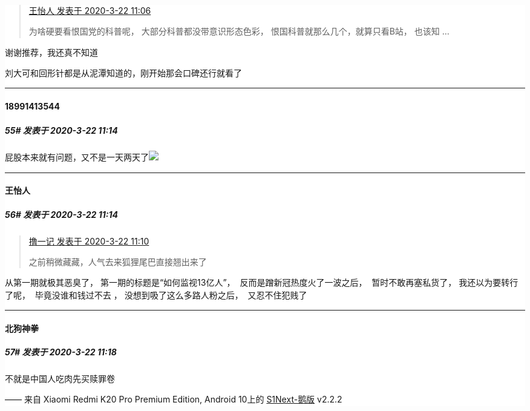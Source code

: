 
<blockquote><a href="httphttps://bbs.saraba1st.com/2b/forum.php?mod=redirect&amp;goto=findpost&amp;pid=46830617&amp;ptid=1920191" target="_blank">王怡人 发表于 2020-3-22 11:06</a>

为啥硬要看恨国党的科普呢， 大部分科普都没带意识形态色彩， 恨国科普就那么几个，就算只看B站， 也该知 ...</blockquote>
谢谢推荐，我还真不知道


刘大可和回形针都是从泥潭知道的，刚开始那会口碑还行就看了







-----

####  18991413544  
##### 55#       发表于 2020-3-22 11:14




屁股本来就有问题，又不是一天两天了<img src="https://static.saraba1st.com/image/smiley/face2017/065.png" referrerpolicy="no-referrer">







-----

####  王怡人  
##### 56#       发表于 2020-3-22 11:14



<blockquote><a href="httphttps://bbs.saraba1st.com/2b/forum.php?mod=redirect&amp;goto=findpost&amp;pid=46830671&amp;ptid=1920191" target="_blank">撸一记 发表于 2020-3-22 11:10</a>

之前稍微藏藏，人气去来狐狸尾巴直接翘出来了</blockquote>
从第一期就极其恶臭了， 第一期的标题是“如何监视13亿人”，  反而是蹭新冠热度火了一波之后，  暂时不敢再塞私货了， 我还以为要转行了呢，  毕竟没谁和钱过不去 ， 没想到吸了这么多路人粉之后，  又忍不住犯贱了







-----

####  北狗神拳  
##### 57#       发表于 2020-3-22 11:18




不就是中国人吃肉先买赎罪卷


—— 来自 Xiaomi Redmi K20 Pro Premium Edition, Android 10上的 [S1Next-鹅版](https://github.com/ykrank/S1-Next/releases) v2.2.2


